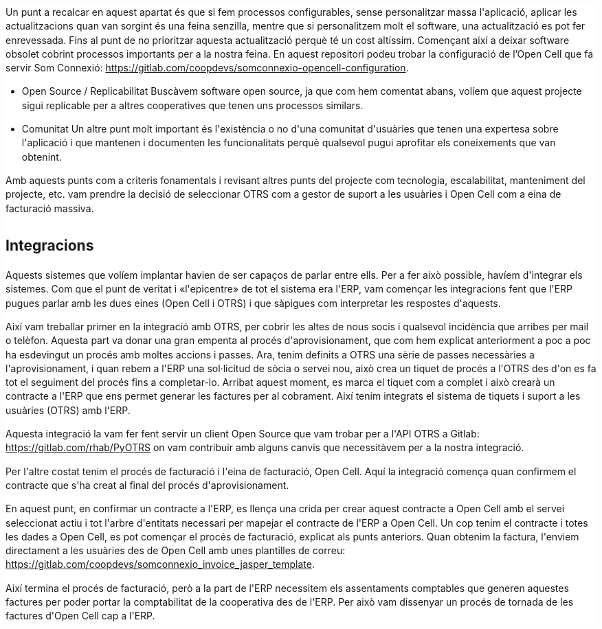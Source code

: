 Un punt a recalcar en aquest apartat és que si fem processos configurables, sense personalitzar massa l'aplicació, aplicar les actualitzacions quan van sorgint és una feina senzilla, mentre que si personalitzem molt el software, una actualització es pot fer enrevessada. Fins al punt de no prioritzar aquesta actualització perquè té un cost altíssim. Començant així a deixar software obsolet cobrint processos importants per a la nostra feina.
En aquest repositori podeu trobar la configuració de l’Open Cell que fa servir Som Connexió: https://gitlab.com/coopdevs/somconnexio-opencell-configuration.

* Open Source / Replicabilitat
Buscàvem software open source, ja que com hem comentat abans, volíem que aquest projecte sigui replicable per a altres cooperatives que tenen uns processos similars.

* Comunitat
Un altre punt molt important és l'existència o no d'una comunitat d'usuàries que tenen una expertesa sobre l'aplicació i que mantenen i documenten les funcionalitats perquè qualsevol pugui aprofitar els coneixements que van obtenint.

Amb aquests punts com a criteris fonamentals i revisant altres punts del projecte com tecnologia, escalabilitat, manteniment del projecte, etc. vam prendre la decisió de seleccionar OTRS com a gestor de suport a les usuàries i Open Cell com a eina de facturació massiva.

## Integracions
Aquests sistemes que volíem implantar havien de ser capaços de parlar entre ells.
Per a fer això possible, havíem d'integrar els sistemes. Com que el punt de veritat i «l'epicentre» de tot el sistema era l'ERP, vam començar les integracions fent que l'ERP pugues parlar amb les dues eines (Open Cell i OTRS) i que sàpigues com interpretar les respostes d'aquests.

Així vam treballar primer en la integració amb OTRS, per cobrir les altes de nous socis i qualsevol incidència que arribes per mail o telèfon. Aquesta part va donar una gran empenta al procés d'aprovisionament, que com hem explicat anteriorment a poc a poc ha esdevingut un procés amb moltes accions i passes. Ara, tenim definits a OTRS una sèrie de passes necessàries a l'aprovisionament, i quan rebem a l'ERP una sol·licitud de sòcia o servei nou, això crea un tiquet de procés a l'OTRS des d'on es fa tot el seguiment del procés fins a completar-lo. Arribat aquest moment, es marca el tiquet com a complet i això crearà un contracte a l'ERP que ens permet generar les factures per al cobrament. Així tenim integrats el sistema de tiquets i suport a les usuàries (OTRS) amb l'ERP.

Aquesta integració la vam fer fent servir un client Open Source que vam trobar per a l'API OTRS a Gitlab: https://gitlab.com/rhab/PyOTRS on vam contribuir amb alguns canvis que necessitàvem per a la nostra integració.

Per l'altre costat tenim el procés de facturació i l'eina de facturació, Open Cell. Aquí la integració comença quan confirmem el contracte que s'ha creat al final del procés d'aprovisionament.

En aquest punt, en confirmar un contracte a l'ERP, es llença una crida per crear aquest contracte a Open Cell amb el servei seleccionat actiu i tot l'arbre d'entitats necessari per mapejar el contracte de l'ERP a Open Cell.
Un cop tenim el contracte i totes les dades a Open Cell, es pot començar el procés de facturació, explicat als punts anteriors. Quan obtenim la factura, l'enviem directament a les usuàries des de Open Cell amb unes plantilles de correu: https://gitlab.com/coopdevs/somconnexio_invoice_jasper_template.

Així termina el procés de facturació, però a la part de l'ERP necessitem els assentaments comptables que generen aquestes factures per poder portar la comptabilitat de la cooperativa des de l'ERP. Per això vam dissenyar un procés de tornada de les factures d'Open Cell cap a l'ERP.
